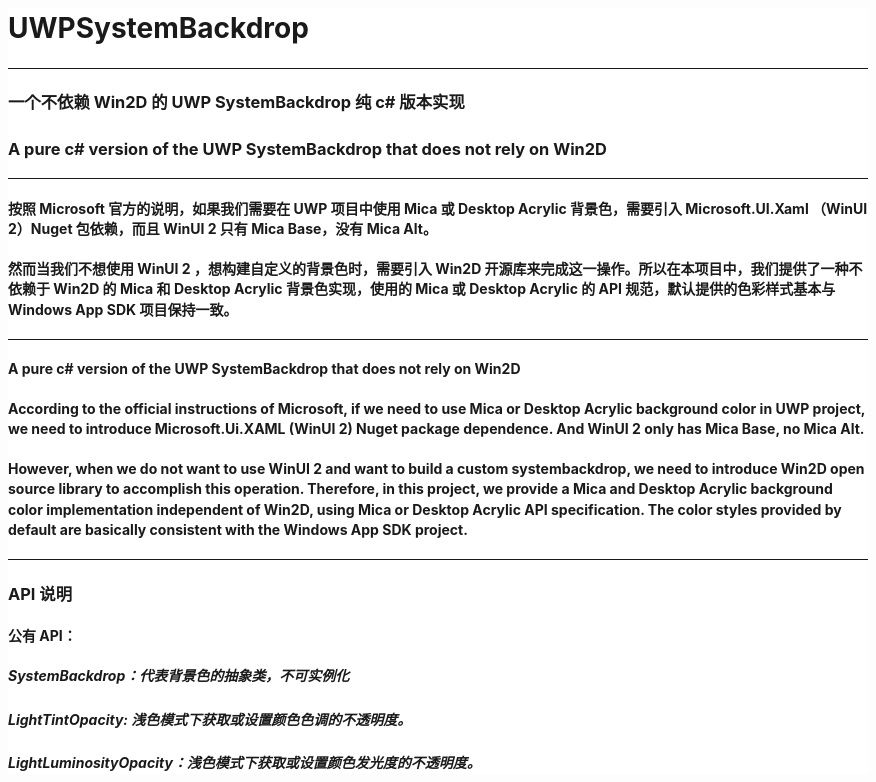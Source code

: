 # UWPSystemBackdrop

----------

### 一个不依赖 Win2D 的 UWP SystemBackdrop 纯 c# 版本实现

### A pure c# version of the UWP SystemBackdrop that does not rely on Win2D

----------

#### 按照 Microsoft 官方的说明，如果我们需要在 UWP 项目中使用 Mica 或 Desktop Acrylic 背景色，需要引入 Microsoft.UI.Xaml （WinUI 2）Nuget 包依赖，而且 WinUI 2 只有 Mica Base，没有 Mica Alt。

#### 然而当我们不想使用 WinUI 2 ，想构建自定义的背景色时，需要引入 Win2D 开源库来完成这一操作。所以在本项目中，我们提供了一种不依赖于 Win2D 的 Mica 和 Desktop Acrylic 背景色实现，使用的 Mica 或 Desktop Acrylic 的 API 规范，默认提供的色彩样式基本与 Windows App SDK 项目保持一致。

----------

#### A pure c# version of the UWP SystemBackdrop that does not rely on Win2D

#### According to the official instructions of Microsoft, if we need to use Mica or Desktop Acrylic background color in UWP project, we need to introduce Microsoft.Ui.XAML (WinUI 2) Nuget package dependence. And WinUI 2 only has Mica Base, no Mica Alt.

#### However, when we do not want to use WinUI 2 and want to build a custom systembackdrop, we need to introduce Win2D open source library to accomplish this operation. Therefore, in this project, we provide a Mica and Desktop Acrylic background color implementation independent of Win2D, using Mica or Desktop Acrylic API specification. The color styles provided by default are basically consistent with the Windows App SDK project.

----------

### API 说明

#### 公有 API：

##### SystemBackdrop：代表背景色的抽象类，不可实例化

##### LightTintOpacity:	浅色模式下获取或设置颜色色调的不透明度。

##### LightLuminosityOpacity：浅色模式下获取或设置颜色发光度的不透明度。
